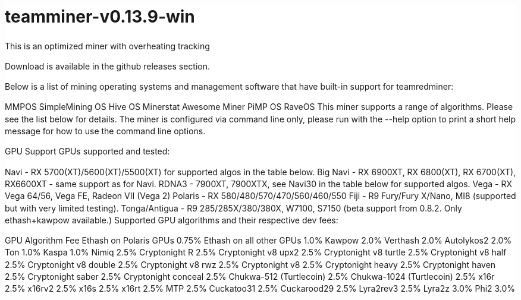 # teamminer-v0.13.9-win

This is an optimized miner with overheating tracking

Download is available in the github releases section.


Below is a list of mining operating systems and management software that have built-in support for teamredminer:

MMPOS
SimpleMining OS
Hive OS
Minerstat
Awesome Miner
PiMP OS
RaveOS
This miner supports a range of algorithms. Please see the list below for details. The miner is configured via command line only, please run with the --help option to print a short help message for how to use the command line options.

GPU Support
GPUs supported and tested:

Navi - RX 5700(XT)/5600(XT)/5500(XT) for supported algos in the table below.
Big Navi - RX 6900XT, RX 6800(XT), RX 6700(XT), RX6600XT - same support as for Navi.
RDNA3 - 7900XT, 7900XTX, see Navi30 in the table below for supported algos.
Vega - RX Vega 64/56, Vega FE, Radeon VII (Vega 2)
Polaris - RX 580/480/570/470/560/460/550
Fiji - R9 Fury/Fury X/Nano, MI8 (supported but with very limited testing).
Tonga/Antigua - R9 285/285X/380/380X, W7100, S7150 (beta support from 0.8.2. Only ethash+kawpow available.)
Supported GPU algorithms and their respective dev fees:

GPU Algorithm	Fee
Ethash on Polaris GPUs	0.75%
Ethash on all other GPUs	1.0%
Kawpow	2.0%
Verthash	2.0%
Autolykos2	2.0%
Ton	1.0%
Kaspa	1.0%
Nimiq	2.5%
Cryptonight R	2.5%
Cryptonight v8 upx2	2.5%
Cryptonight v8 turtle	2.5%
Cryptonight v8 half	2.5%
Cryptonight v8 double	2.5%
Cryptonight v8 rwz	2.5%
Cryptonight v8	2.5%
Cryptonight heavy	2.5%
Cryptonight haven	2.5%
Cryptonight saber	2.5%
Cryptonight conceal	2.5%
Chukwa-512 (Turtlecoin)	2.5%
Chukwa-1024 (Turtlecoin)	2.5%
x16r	2.5%
x16rv2	2.5%
x16s	2.5%
x16rt	2.5%
MTP	2.5%
Cuckatoo31	2.5%
Cuckarood29	2.5%
Lyra2rev3	2.5%
Lyra2z	3.0%
Phi2	3.0%